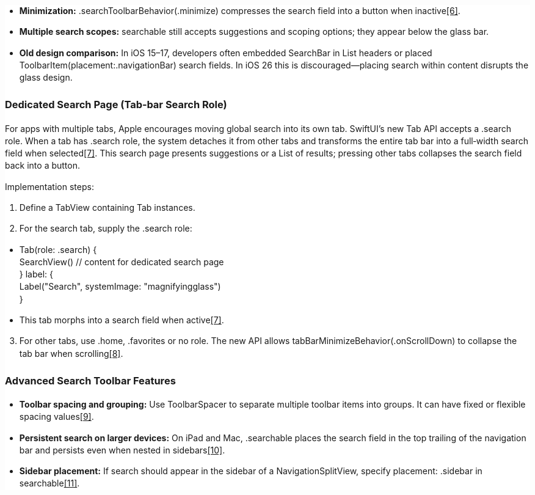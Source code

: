 * **Minimization:** .searchToolbarBehavior(.minimize) compresses the search field into a button when inactive[\[6\]](https://nilcoalescing.com/blog/SwiftUISearchEnhancementsIniOSAndiPadOS26/#:~:text=the%20new%20SwiftUI%20modifier%20searchToolbarBehavior,the%20number%20of%20toolbar%20items).

* **Multiple search scopes:** searchable still accepts suggestions and scoping options; they appear below the glass bar.

* **Old design comparison:** In iOS 15–17, developers often embedded SearchBar in List headers or placed ToolbarItem(placement:.navigationBar) search fields. In iOS 26 this is discouraged—placing search within content disrupts the glass design.

### Dedicated Search Page (Tab‑bar Search Role)

For apps with multiple tabs, Apple encourages moving global search into its own tab. SwiftUI’s new Tab API accepts a .search role. When a tab has .search role, the system detaches it from other tabs and transforms the entire tab bar into a full‑width search field when selected[\[7\]](https://swiftwithmajid.com/2025/06/24/glassifying-tabs-in-swiftui/#:~:text=var%20body%3A%20some%20View%20,%2F%2F%20content). This search page presents suggestions or a List of results; pressing other tabs collapses the search field back into a button.

Implementation steps:

1. Define a TabView containing Tab instances.

2. For the search tab, supply the .search role:

* Tab(role: .search) {  
      SearchView() // content for dedicated search page  
  } label: {  
      Label("Search", systemImage: "magnifyingglass")  
  }

* This tab morphs into a search field when active[\[7\]](https://swiftwithmajid.com/2025/06/24/glassifying-tabs-in-swiftui/#:~:text=var%20body%3A%20some%20View%20,%2F%2F%20content).

3. For other tabs, use .home, .favorites or no role. The new API allows tabBarMinimizeBehavior(.onScrollDown) to collapse the tab bar when scrolling[\[8\]](https://swiftwithmajid.com/2025/06/24/glassifying-tabs-in-swiftui/#:~:text=.tabViewStyle%28.sidebarAdaptable%29%20.tabViewBottomAccessory%20%7B%20Button%28,).

### Advanced Search Toolbar Features

* **Toolbar spacing and grouping:** Use ToolbarSpacer to separate multiple toolbar items into groups. It can have fixed or flexible spacing values[\[9\]](https://swiftwithmajid.com/2025/07/01/glassifying-toolbars-in-swiftui/#:~:text=ToolbarItemPlacement%20become%20really%20important%20while,applies%20the%20glassProminent%20button%20style).

* **Persistent search on larger devices:** On iPad and Mac, .searchable places the search field in the top trailing of the navigation bar and persists even when nested in sidebars[\[10\]](https://www.createwithswift.com/adapting-search-to-the-liquid-glass-design-system/#:~:text=With%20the%20introduction%20of%20the,an%C2%A0expanded%C2%A0and%C2%A0compact%C2%A0state%20to%20prioritize%20screen%20content).

* **Sidebar placement:** If search should appear in the sidebar of a NavigationSplitView, specify placement: .sidebar in searchable[\[11\]](https://nilcoalescing.com/blog/SwiftUISearchEnhancementsIniOSAndiPadOS26/#:~:text=content%20types%20introduced%20in%20iOS,kind%2C%20and%20ToolbarSpacer).
